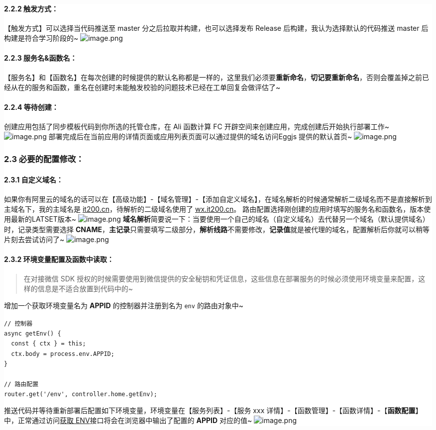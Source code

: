 #### 2.2.2 触发方式：

【触发方式】可以选择当代码推送至 master 分之后拉取并构建，也可以选择发布 Release 后构建，我认为选择默认的代码推送 master 后构建是符合学习阶段的~ ![image.png](https://p3-juejin.byteimg.com/tos-cn-i-k3u1fbpfcp/0ee43b1837a349aebb1a2e4fba1be9dc~tplv-k3u1fbpfcp-zoom-in-crop-mark:4536:0:0:0.image)

#### 2.2.3 服务名&函数名：

【服务名】和【函数名】在每次创建的时候提供的默认名称都是一样的，这里我们必须要**重新命名**，**切记要重新命名**，否则会覆盖掉之前已经从在的服务和函数，重名在创建时未能触发校验的问题技术已经在工单回复会做评估了~

#### 2.2.4 等待创建：

创建应用包括了同步模板代码到你所选的托管仓库，在 Ali 函数计算 FC 开辟空间来创建应用，完成创建后开始执行部署工作~ ![image.png](https://p3-juejin.byteimg.com/tos-cn-i-k3u1fbpfcp/b1c80bcc73864168a83905ec93671d5a~tplv-k3u1fbpfcp-zoom-in-crop-mark:4536:0:0:0.image) 部署完成后在当前应用的详情页面或应用列表页面可以通过提供的域名访问Eggjs 提供的默认首页~ ![image.png](https://p3-juejin.byteimg.com/tos-cn-i-k3u1fbpfcp/134609949f064eb08dded5574e47a1f0~tplv-k3u1fbpfcp-zoom-in-crop-mark:4536:0:0:0.image)

### 2.3 必要的配置修改：

#### 2.3.1 自定义域名：

如果你有阿里云的域名的话可以在【高级功能】-【域名管理】-【添加自定义域名】，在域名解析的时候通常解析二级域名而不是直接解析到主域名下，我的主域名是 [it200.cn](https://link.juejin.cn/?target=http%3A%2F%2Fit200.cn "http://it200.cn")，待解析的二级域名使用了 [wx.it200.cn](https://link.juejin.cn/?target=http%3A%2F%2Fwx.it200.cn "http://wx.it200.cn")。 路由配置选择刚创建的应用时填写的服务名和函数名，版本使用最新的LATSET版本~ ![image.png](https://p3-juejin.byteimg.com/tos-cn-i-k3u1fbpfcp/a189cb8e530544b085f6af0460dbdad6~tplv-k3u1fbpfcp-zoom-in-crop-mark:4536:0:0:0.image) **域名解析**简要说一下：当要使用一个自己的域名（自定义域名）去代替另一个域名（默认提供域名）时，记录类型需要选择 **CNAME**，**主记录**只需要填写二级部分，**解析线路**不需要修改，**记录值**就是被代理的域名，配置解析后你就可以稍等片刻去尝试访问了~ ![image.png](https://p3-juejin.byteimg.com/tos-cn-i-k3u1fbpfcp/fa27f88cbbb245b3ab904c6919200745~tplv-k3u1fbpfcp-zoom-in-crop-mark:4536:0:0:0.image)

#### 2.3.2 环境变量配置及函数中读取：

> 在对接微信 SDK 授权的时候需要使用到微信提供的安全秘钥和凭证信息，这些信息在部署服务的时候必须使用环境变量来配置，这样的信息是不适合放置到代码中的~

增加一个获取环境变量名为 **APPID** 的控制器并注册到名为 `env` 的路由对象中~

```
// 控制器
async getEnv() {
  const { ctx } = this;
  ctx.body = process.env.APPID;
}

// 路由配置
router.get('/env', controller.home.getEnv);

```

推送代码并等待重新部署后配置如下环境变量，环境变量在【服务列表】-【服务 xxx 详情】-【函数管理】-【函数详情】-【**函数配置**】中，正常通过访问[获取 ENV](https://link.juejin.cn/?target=http%3A%2F%2Fwx.it200.cn%2Fenv "http://wx.it200.cn/env")接口将会在浏览器中输出了配置的 **APPID** 对应的值~ ![image.png](https://p3-juejin.byteimg.com/tos-cn-i-k3u1fbpfcp/44d75246d8854a968af137201832b629~tplv-k3u1fbpfcp-zoom-in-crop-mark:4536:0:0:0.image)
